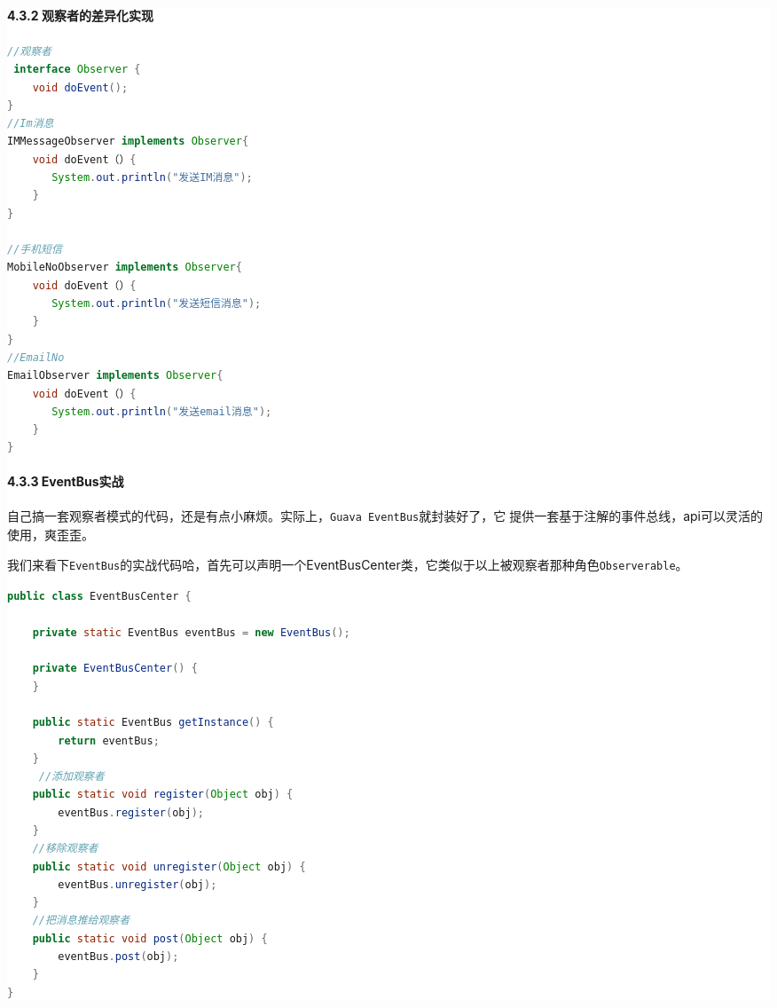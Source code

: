 #### 4.3.2 观察者的差异化实现

```java
//观察者
 interface Observer {  
    void doEvent();  
}  
//Im消息
IMMessageObserver implements Observer{
    void doEvent（）{
       System.out.println("发送IM消息");
    }
}

//手机短信
MobileNoObserver implements Observer{
    void doEvent（）{
       System.out.println("发送短信消息");
    }
}
//EmailNo
EmailObserver implements Observer{
    void doEvent（）{
       System.out.println("发送email消息");
    }
}
```

#### 4.3.3 EventBus实战

自己搞一套观察者模式的代码，还是有点小麻烦。实际上，`Guava EventBus`就封装好了，它 提供一套基于注解的事件总线，api可以灵活的使用，爽歪歪。

我们来看下`EventBus`的实战代码哈，首先可以声明一个EventBusCenter类，它类似于以上被观察者那种角色`Observerable`。

```java
public class EventBusCenter {

    private static EventBus eventBus = new EventBus();

    private EventBusCenter() {
    }

    public static EventBus getInstance() {
        return eventBus;
    }
     //添加观察者
    public static void register(Object obj) {
        eventBus.register(obj);
    }
    //移除观察者
    public static void unregister(Object obj) {
        eventBus.unregister(obj);
    }
    //把消息推给观察者
    public static void post(Object obj) {
        eventBus.post(obj);
    }
}
```
